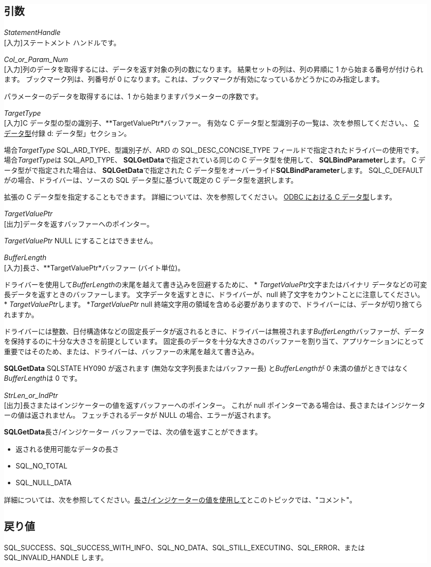 ## <a name="arguments"></a>引数  
 *StatementHandle*  
 [入力]ステートメント ハンドルです。  
  
 *Col_or_Param_Num*  
 [入力]列のデータを取得するには、データを返す対象の列の数になります。 結果セットの列は、列の昇順に 1 から始まる番号が付けられます。 ブックマーク列は、列番号が 0 になります。これは、ブックマークが有効になっているかどうかにのみ指定します。  
  
 パラメーターのデータを取得するには、1 から始まりますパラメーターの序数です。  
  
 *TargetType*  
 [入力]C データ型の型の識別子、**TargetValuePtr*バッファー。 有効な C データ型と型識別子の一覧は、次を参照してください。、 [C データ型](../../../odbc/reference/appendixes/c-data-types.md)付録 d: データ型」セクション。  
  
 場合*TargetType* SQL_ARD_TYPE、型識別子が、ARD の SQL_DESC_CONCISE_TYPE フィールドで指定されたドライバーの使用です。 場合*TargetType*は SQL_APD_TYPE、 **SQLGetData**で指定されている同じの C データ型を使用して、 **SQLBindParameter**します。 C データ型がで指定された場合は、 **SQLGetData**で指定された C データ型をオーバーライド**SQLBindParameter**します。 SQL_C_DEFAULT がの場合、ドライバーは、ソースの SQL データ型に基づいて既定の C データ型を選択します。  
  
 拡張の C データ型を指定することもできます。 詳細については、次を参照してください。 [ODBC における C データ型](../../../odbc/reference/develop-app/c-data-types-in-odbc.md)します。  
  
 *TargetValuePtr*  
 [出力]データを返すバッファーへのポインター。  
  
 *TargetValuePtr* NULL にすることはできません。  
  
 *BufferLength*  
 [入力]長さ、**TargetValuePtr*バッファー (バイト単位)。  
  
 ドライバーを使用して*BufferLength*の末尾を越えて書き込みを回避するために、 \* *TargetValuePtr*文字またはバイナリ データなどの可変長データを返すときのバッファーします。 文字データを返すときに、ドライバーが、null 終了文字をカウントことに注意してください。 \* *TargetValuePtr*します。 **TargetValuePtr* null 終端文字用の領域を含める必要がありますので、ドライバーには、データが切り捨てられますか。  
  
 ドライバーには整数、日付構造体などの固定長データが返されるときに、ドライバーは無視されます*BufferLength*バッファーが、データを保持するのに十分な大きさを前提としています。 固定長のデータを十分な大きさのバッファーを割り当て、アプリケーションにとって重要ではそのため、または、ドライバーは、バッファーの末尾を越えて書き込み。  
  
 **SQLGetData** SQLSTATE HY090 が返されます (無効な文字列長またはバッファー長) と*BufferLength*が 0 未満の値がときではなく*BufferLength*は 0 です。  
  
 *StrLen_or_IndPtr*  
 [出力]長さまたはインジケーターの値を返すバッファーへのポインター。 これが null ポインターである場合は、長さまたはインジケーターの値は返されません。 フェッチされるデータが NULL の場合、エラーが返されます。  
  
 **SQLGetData**長さ/インジケーター バッファーでは、次の値を返すことができます。  
  
-   返される使用可能なデータの長さ  
  
-   SQL_NO_TOTAL  
  
-   SQL_NULL_DATA  
  
 詳細については、次を参照してください。[長さ/インジケーターの値を使用して](../../../odbc/reference/develop-app/using-length-and-indicator-values.md)とこのトピックでは、"コメント"。  
  
## <a name="returns"></a>戻り値  
 SQL_SUCCESS、SQL_SUCCESS_WITH_INFO、SQL_NO_DATA、SQL_STILL_EXECUTING、SQL_ERROR、または SQL_INVALID_HANDLE します。  
  